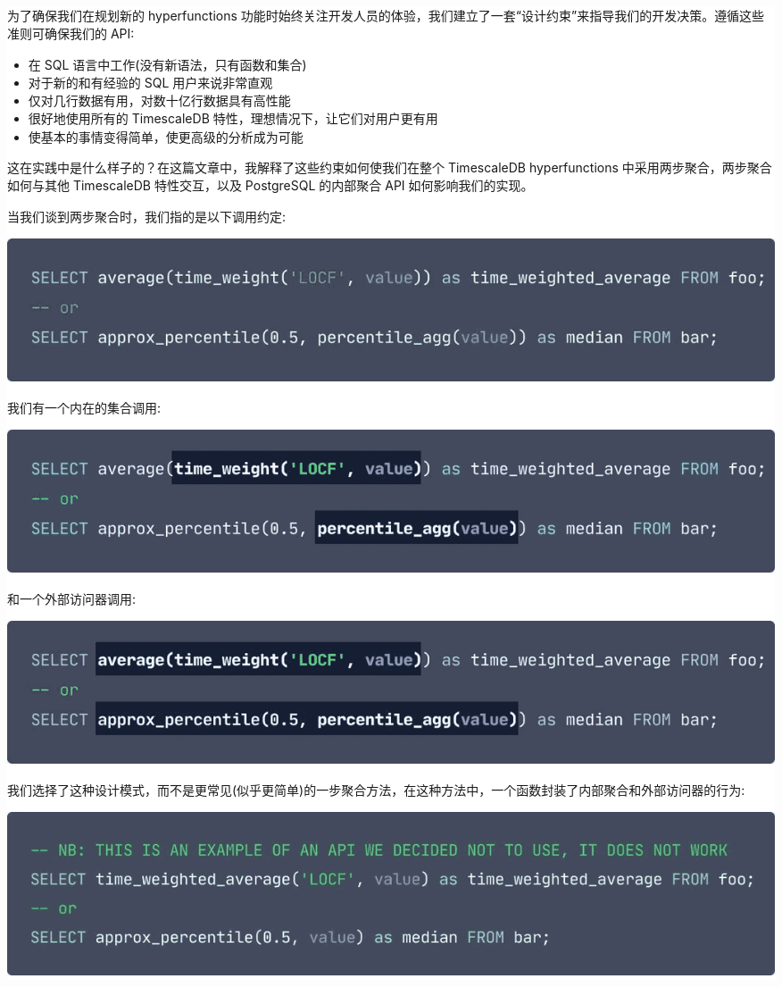 为了确保我们在规划新的 hyperfunctions 功能时始终关注开发人员的体验，我们建立了一套“设计约束”来指导我们的开发决策。遵循这些准则可确保我们的 API:

*   在 SQL 语言中工作(没有新语法，只有函数和集合)
*   对于新的和有经验的 SQL 用户来说非常直观
*   仅对几行数据有用，对数十亿行数据具有高性能
*   很好地使用所有的 TimescaleDB 特性，理想情况下，让它们对用户更有用
*   使基本的事情变得简单，使更高级的分析成为可能

这在实践中是什么样子的？在这篇文章中，我解释了这些约束如何使我们在整个 TimescaleDB hyperfunctions 中采用两步聚合，两步聚合如何与其他 TimescaleDB 特性交互，以及 PostgreSQL 的内部聚合 API 如何影响我们的实现。

当我们谈到两步聚合时，我们指的是以下调用约定:

![](img/1d2354f35ae748ae0a01e7b317db9673.png)

我们有一个内在的集合调用:

![](img/229940eb55541446bab748653c29ebf0.png)

和一个外部访问器调用:

![](img/7d19f4ac19cc53bd7bca5e4402426337.png)

我们选择了这种设计模式，而不是更常见(似乎更简单)的一步聚合方法，在这种方法中，一个函数封装了内部聚合和外部访问器的行为:

![](img/b76017e0a5b60bd2bd67a636fbd317ba.png)
